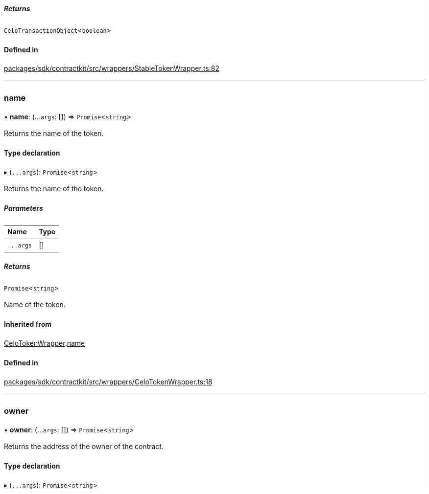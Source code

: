 ##### Returns

`CeloTransactionObject`\<`boolean`\>

#### Defined in

[packages/sdk/contractkit/src/wrappers/StableTokenWrapper.ts:82](https://github.com/celo-org/developer-tooling/blob/master/packages/sdk/contractkit/src/wrappers/StableTokenWrapper.ts#L82)

___

### name

• **name**: (...`args`: []) => `Promise`\<`string`\>

Returns the name of the token.

#### Type declaration

▸ (`...args`): `Promise`\<`string`\>

Returns the name of the token.

##### Parameters

| Name | Type |
| :------ | :------ |
| `...args` | [] |

##### Returns

`Promise`\<`string`\>

Name of the token.

#### Inherited from

[CeloTokenWrapper](wrappers_CeloTokenWrapper.CeloTokenWrapper.md).[name](wrappers_CeloTokenWrapper.CeloTokenWrapper.md#name)

#### Defined in

[packages/sdk/contractkit/src/wrappers/CeloTokenWrapper.ts:18](https://github.com/celo-org/developer-tooling/blob/master/packages/sdk/contractkit/src/wrappers/CeloTokenWrapper.ts#L18)

___

### owner

• **owner**: (...`args`: []) => `Promise`\<`string`\>

Returns the address of the owner of the contract.

#### Type declaration

▸ (`...args`): `Promise`\<`string`\>

